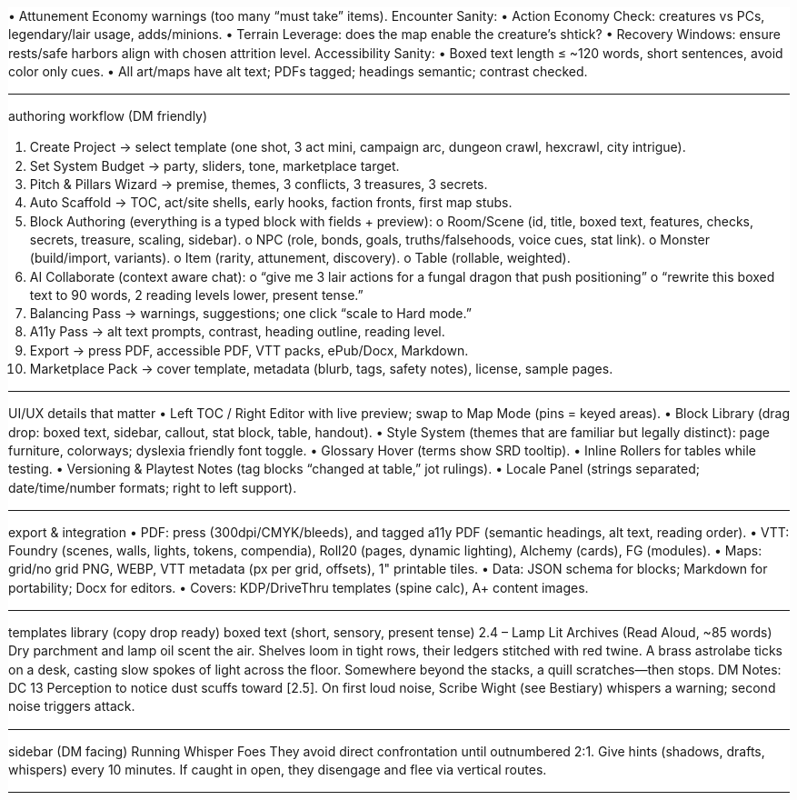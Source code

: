 •	Attunement Economy warnings (too many “must take” items).
Encounter Sanity:
•	Action Economy Check: creatures vs PCs, legendary/lair usage, adds/minions.
•	Terrain Leverage: does the map enable the creature’s shtick?
•	Recovery Windows: ensure rests/safe harbors align with chosen attrition level.
Accessibility Sanity:
•	Boxed text length ≤ ~120 words, short sentences, avoid color only cues.
•	All art/maps have alt text; PDFs tagged; headings semantic; contrast checked.
________________________________________
authoring workflow (DM friendly)
1.	Create Project → select template (one shot, 3 act mini, campaign arc, dungeon crawl, hexcrawl, city intrigue).
2.	Set System Budget → party, sliders, tone, marketplace target.
3.	Pitch & Pillars Wizard → premise, themes, 3 conflicts, 3 treasures, 3 secrets.
4.	Auto Scaffold → TOC, act/site shells, early hooks, faction fronts, first map stubs.
5.	Block Authoring (everything is a typed block with fields + preview):
o	Room/Scene (id, title, boxed text, features, checks, secrets, treasure, scaling, sidebar).
o	NPC (role, bonds, goals, truths/falsehoods, voice cues, stat link).
o	Monster (build/import, variants).
o	Item (rarity, attunement, discovery).
o	Table (rollable, weighted).
6.	AI Collaborate (context aware chat):
o	“give me 3 lair actions for a fungal dragon that push positioning”
o	“rewrite this boxed text to 90 words, 2 reading levels lower, present tense.”
7.	Balancing Pass → warnings, suggestions; one click “scale to Hard mode.”
8.	A11y Pass → alt text prompts, contrast, heading outline, reading level.
9.	Export → press PDF, accessible PDF, VTT packs, ePub/Docx, Markdown.
10.	Marketplace Pack → cover template, metadata (blurb, tags, safety notes), license, sample pages.
________________________________________
UI/UX details that matter
•	Left TOC / Right Editor with live preview; swap to Map Mode (pins = keyed areas).
•	Block Library (drag drop: boxed text, sidebar, callout, stat block, table, handout).
•	Style System (themes that are familiar but legally distinct): page furniture, colorways; dyslexia friendly font toggle.
•	Glossary Hover (terms show SRD tooltip).
•	Inline Rollers for tables while testing.
•	Versioning & Playtest Notes (tag blocks “changed at table,” jot rulings).
•	Locale Panel (strings separated; date/time/number formats; right to left support).
________________________________________
export & integration
•	PDF: press (300dpi/CMYK/bleeds), and tagged a11y PDF (semantic headings, alt text, reading order).
•	VTT: Foundry (scenes, walls, lights, tokens, compendia), Roll20 (pages, dynamic lighting), Alchemy (cards), FG (modules).
•	Maps: grid/no grid PNG, WEBP, VTT metadata (px per grid, offsets), 1" printable tiles.
•	Data: JSON schema for blocks; Markdown for portability; Docx for editors.
•	Covers: KDP/DriveThru templates (spine calc), A+ content images.
________________________________________
templates library (copy drop ready)
boxed text (short, sensory, present tense)
2.4 – Lamp Lit Archives (Read Aloud, ~85 words)
Dry parchment and lamp oil scent the air. Shelves loom in tight rows, their ledgers stitched with red twine. A brass astrolabe ticks on a desk, casting slow spokes of light across the floor. Somewhere beyond the stacks, a quill scratches—then stops.
DM Notes: DC 13 Perception to notice dust scuffs toward [2.5]. On first loud noise, Scribe Wight (see Bestiary) whispers a warning; second noise triggers attack.
________________________________________
sidebar (DM facing)
Running Whisper Foes
They avoid direct confrontation until outnumbered 2:1. Give hints (shadows, drafts, whispers) every 10 minutes. If caught in open, they disengage and flee via vertical routes.
________________________________________